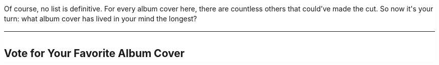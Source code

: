 Of course, no list is definitive. For every album cover here, there are countless others that could’ve made the cut. So now it's your turn: what album cover has lived in your mind the longest?  

---

## Vote for Your Favorite Album Cover

<iframe src="https://strawpoll.com/embed/05ZdzaLXEn6" style="width:100%;height:480px;" frameborder="0" loading="lazy"></iframe>